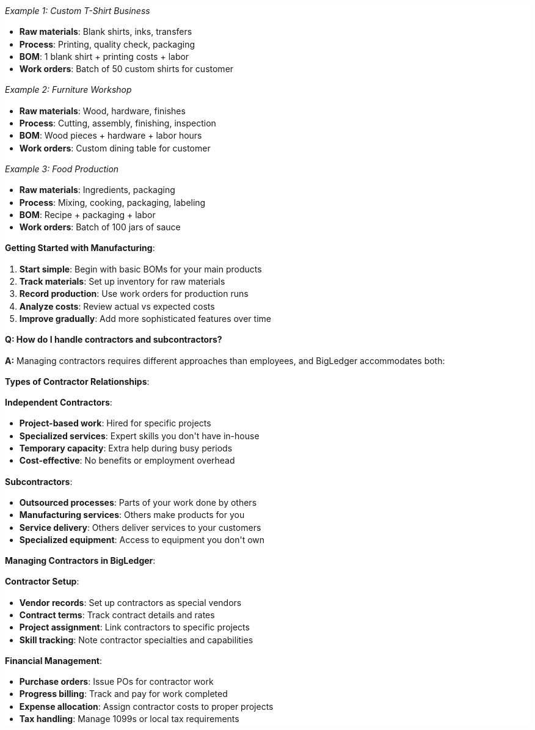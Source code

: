 *Example 1: Custom T-Shirt Business*
- **Raw materials**: Blank shirts, inks, transfers
- **Process**: Printing, quality check, packaging
- **BOM**: 1 blank shirt + printing costs + labor
- **Work orders**: Batch of 50 custom shirts for customer

*Example 2: Furniture Workshop*
- **Raw materials**: Wood, hardware, finishes
- **Process**: Cutting, assembly, finishing, inspection
- **BOM**: Wood pieces + hardware + labor hours
- **Work orders**: Custom dining table for customer

*Example 3: Food Production*
- **Raw materials**: Ingredients, packaging
- **Process**: Mixing, cooking, packaging, labeling
- **BOM**: Recipe + packaging + labor
- **Work orders**: Batch of 100 jars of sauce

**Getting Started with Manufacturing**:
1. **Start simple**: Begin with basic BOMs for your main products
2. **Track materials**: Set up inventory for raw materials
3. **Record production**: Use work orders for production runs
4. **Analyze costs**: Review actual vs expected costs
5. **Improve gradually**: Add more sophisticated features over time

**Q: How do I handle contractors and subcontractors?**

**A:** Managing contractors requires different approaches than employees, and BigLedger accommodates both:

**Types of Contractor Relationships**:

**Independent Contractors**:
- **Project-based work**: Hired for specific projects
- **Specialized services**: Expert skills you don't have in-house
- **Temporary capacity**: Extra help during busy periods
- **Cost-effective**: No benefits or employment overhead

**Subcontractors**:
- **Outsourced processes**: Parts of your work done by others
- **Manufacturing services**: Others make products for you
- **Service delivery**: Others deliver services to your customers
- **Specialized equipment**: Access to equipment you don't own

**Managing Contractors in BigLedger**:

**Contractor Setup**:
- **Vendor records**: Set up contractors as special vendors
- **Contract terms**: Track contract details and rates
- **Project assignment**: Link contractors to specific projects
- **Skill tracking**: Note contractor specialties and capabilities

**Financial Management**:
- **Purchase orders**: Issue POs for contractor work
- **Progress billing**: Track and pay for work completed
- **Expense allocation**: Assign contractor costs to proper projects
- **Tax handling**: Manage 1099s or local tax requirements
